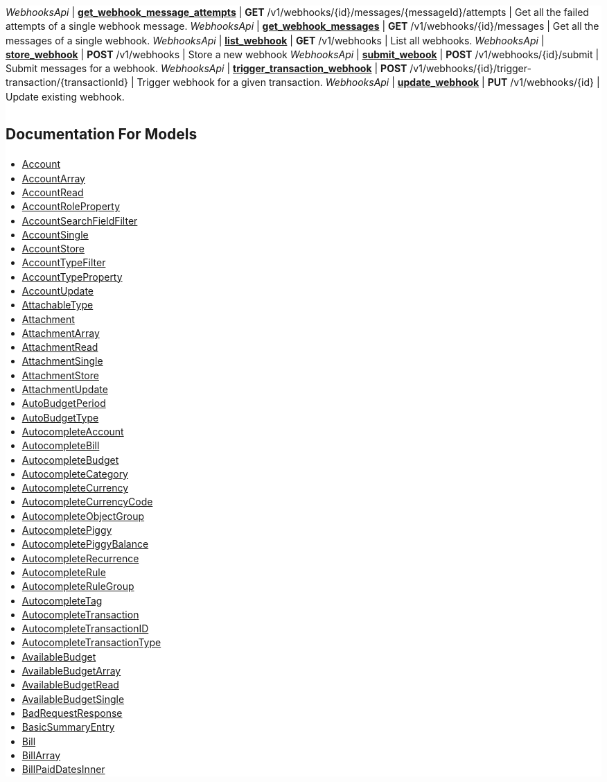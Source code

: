*WebhooksApi* | [**get_webhook_message_attempts**](docs/WebhooksApi.md#get_webhook_message_attempts) | **GET** /v1/webhooks/{id}/messages/{messageId}/attempts | Get all the failed attempts of a single webhook message.
*WebhooksApi* | [**get_webhook_messages**](docs/WebhooksApi.md#get_webhook_messages) | **GET** /v1/webhooks/{id}/messages | Get all the messages of a single webhook.
*WebhooksApi* | [**list_webhook**](docs/WebhooksApi.md#list_webhook) | **GET** /v1/webhooks | List all webhooks.
*WebhooksApi* | [**store_webhook**](docs/WebhooksApi.md#store_webhook) | **POST** /v1/webhooks | Store a new webhook
*WebhooksApi* | [**submit_webook**](docs/WebhooksApi.md#submit_webook) | **POST** /v1/webhooks/{id}/submit | Submit messages for a webhook.
*WebhooksApi* | [**trigger_transaction_webhook**](docs/WebhooksApi.md#trigger_transaction_webhook) | **POST** /v1/webhooks/{id}/trigger-transaction/{transactionId} | Trigger webhook for a given transaction.
*WebhooksApi* | [**update_webhook**](docs/WebhooksApi.md#update_webhook) | **PUT** /v1/webhooks/{id} | Update existing webhook.


## Documentation For Models

 - [Account](docs/Account.md)
 - [AccountArray](docs/AccountArray.md)
 - [AccountRead](docs/AccountRead.md)
 - [AccountRoleProperty](docs/AccountRoleProperty.md)
 - [AccountSearchFieldFilter](docs/AccountSearchFieldFilter.md)
 - [AccountSingle](docs/AccountSingle.md)
 - [AccountStore](docs/AccountStore.md)
 - [AccountTypeFilter](docs/AccountTypeFilter.md)
 - [AccountTypeProperty](docs/AccountTypeProperty.md)
 - [AccountUpdate](docs/AccountUpdate.md)
 - [AttachableType](docs/AttachableType.md)
 - [Attachment](docs/Attachment.md)
 - [AttachmentArray](docs/AttachmentArray.md)
 - [AttachmentRead](docs/AttachmentRead.md)
 - [AttachmentSingle](docs/AttachmentSingle.md)
 - [AttachmentStore](docs/AttachmentStore.md)
 - [AttachmentUpdate](docs/AttachmentUpdate.md)
 - [AutoBudgetPeriod](docs/AutoBudgetPeriod.md)
 - [AutoBudgetType](docs/AutoBudgetType.md)
 - [AutocompleteAccount](docs/AutocompleteAccount.md)
 - [AutocompleteBill](docs/AutocompleteBill.md)
 - [AutocompleteBudget](docs/AutocompleteBudget.md)
 - [AutocompleteCategory](docs/AutocompleteCategory.md)
 - [AutocompleteCurrency](docs/AutocompleteCurrency.md)
 - [AutocompleteCurrencyCode](docs/AutocompleteCurrencyCode.md)
 - [AutocompleteObjectGroup](docs/AutocompleteObjectGroup.md)
 - [AutocompletePiggy](docs/AutocompletePiggy.md)
 - [AutocompletePiggyBalance](docs/AutocompletePiggyBalance.md)
 - [AutocompleteRecurrence](docs/AutocompleteRecurrence.md)
 - [AutocompleteRule](docs/AutocompleteRule.md)
 - [AutocompleteRuleGroup](docs/AutocompleteRuleGroup.md)
 - [AutocompleteTag](docs/AutocompleteTag.md)
 - [AutocompleteTransaction](docs/AutocompleteTransaction.md)
 - [AutocompleteTransactionID](docs/AutocompleteTransactionID.md)
 - [AutocompleteTransactionType](docs/AutocompleteTransactionType.md)
 - [AvailableBudget](docs/AvailableBudget.md)
 - [AvailableBudgetArray](docs/AvailableBudgetArray.md)
 - [AvailableBudgetRead](docs/AvailableBudgetRead.md)
 - [AvailableBudgetSingle](docs/AvailableBudgetSingle.md)
 - [BadRequestResponse](docs/BadRequestResponse.md)
 - [BasicSummaryEntry](docs/BasicSummaryEntry.md)
 - [Bill](docs/Bill.md)
 - [BillArray](docs/BillArray.md)
 - [BillPaidDatesInner](docs/BillPaidDatesInner.md)